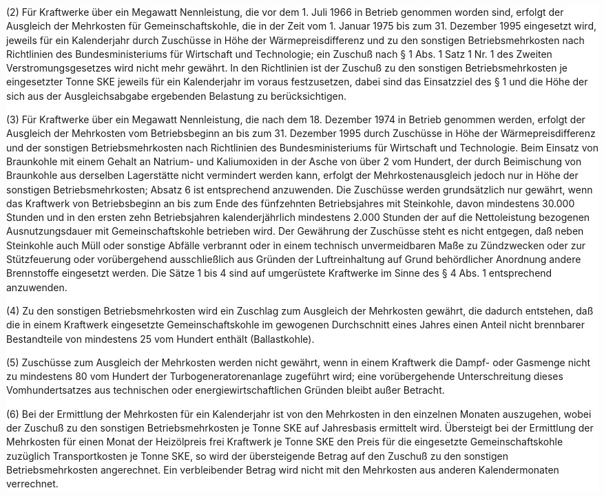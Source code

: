 (2) Für Kraftwerke über ein Megawatt Nennleistung, die vor dem 1. Juli
1966 in Betrieb genommen worden sind, erfolgt der Ausgleich der
Mehrkosten für Gemeinschaftskohle, die in der Zeit vom 1. Januar 1975
bis zum 31. Dezember 1995 eingesetzt wird, jeweils für ein
Kalenderjahr durch Zuschüsse in Höhe der Wärmepreisdifferenz und zu
den sonstigen Betriebsmehrkosten nach Richtlinien des
Bundesministeriums für Wirtschaft und Technologie; ein Zuschuß nach §
1 Abs. 1 Satz 1 Nr. 1 des Zweiten Verstromungsgesetzes wird nicht mehr
gewährt. In den Richtlinien ist der Zuschuß zu den sonstigen
Betriebsmehrkosten je eingesetzter Tonne SKE jeweils für ein
Kalenderjahr im voraus festzusetzen, dabei sind das Einsatzziel des §
1 und die Höhe der sich aus der Ausgleichsabgabe ergebenden Belastung
zu berücksichtigen.

(3) Für Kraftwerke über ein Megawatt Nennleistung, die nach dem 18.
Dezember 1974 in Betrieb genommen werden, erfolgt der Ausgleich der
Mehrkosten vom Betriebsbeginn an bis zum 31. Dezember 1995 durch
Zuschüsse in Höhe der Wärmepreisdifferenz und der sonstigen
Betriebsmehrkosten nach Richtlinien des Bundesministeriums für
Wirtschaft und Technologie. Beim Einsatz von Braunkohle mit einem
Gehalt an Natrium- und Kaliumoxiden in der Asche von über 2 vom
Hundert, der durch Beimischung von Braunkohle aus derselben
Lagerstätte nicht vermindert werden kann, erfolgt der
Mehrkostenausgleich jedoch nur in Höhe der sonstigen
Betriebsmehrkosten; Absatz 6 ist entsprechend anzuwenden. Die
Zuschüsse werden grundsätzlich nur gewährt, wenn das Kraftwerk von
Betriebsbeginn an bis zum Ende des fünfzehnten Betriebsjahres mit
Steinkohle, davon mindestens 30.000 Stunden und in den ersten zehn
Betriebsjahren kalenderjährlich mindestens 2.000 Stunden der auf die
Nettoleistung bezogenen Ausnutzungsdauer mit Gemeinschaftskohle
betrieben wird. Der Gewährung der Zuschüsse steht es nicht entgegen,
daß neben Steinkohle auch Müll oder sonstige Abfälle verbrannt oder in
einem technisch unvermeidbaren Maße zu Zündzwecken oder zur
Stützfeuerung oder vorübergehend ausschließlich aus Gründen der
Luftreinhaltung auf Grund behördlicher Anordnung andere Brennstoffe
eingesetzt werden. Die Sätze 1 bis 4 sind auf umgerüstete Kraftwerke
im Sinne des § 4 Abs. 1 entsprechend anzuwenden.

(4) Zu den sonstigen Betriebsmehrkosten wird ein Zuschlag zum
Ausgleich der Mehrkosten gewährt, die dadurch entstehen, daß die in
einem Kraftwerk eingesetzte Gemeinschaftskohle im gewogenen
Durchschnitt eines Jahres einen Anteil nicht brennbarer Bestandteile
von mindestens 25 vom Hundert enthält (Ballastkohle).

(5) Zuschüsse zum Ausgleich der Mehrkosten werden nicht gewährt, wenn
in einem Kraftwerk die Dampf- oder Gasmenge nicht zu mindestens 80 vom
Hundert der Turbogeneratorenanlage zugeführt wird; eine vorübergehende
Unterschreitung dieses Vomhundertsatzes aus technischen oder
energiewirtschaftlichen Gründen bleibt außer Betracht.

(6) Bei der Ermittlung der Mehrkosten für ein Kalenderjahr ist von den
Mehrkosten in den einzelnen Monaten auszugehen, wobei der Zuschuß zu
den sonstigen Betriebsmehrkosten je Tonne SKE auf Jahresbasis
ermittelt wird. Übersteigt bei der Ermittlung der Mehrkosten für einen
Monat der Heizölpreis frei Kraftwerk je Tonne SKE den Preis für die
eingesetzte Gemeinschaftskohle zuzüglich Transportkosten je Tonne SKE,
so wird der übersteigende Betrag auf den Zuschuß zu den sonstigen
Betriebsmehrkosten angerechnet. Ein verbleibender Betrag wird nicht
mit den Mehrkosten aus anderen Kalendermonaten verrechnet.
